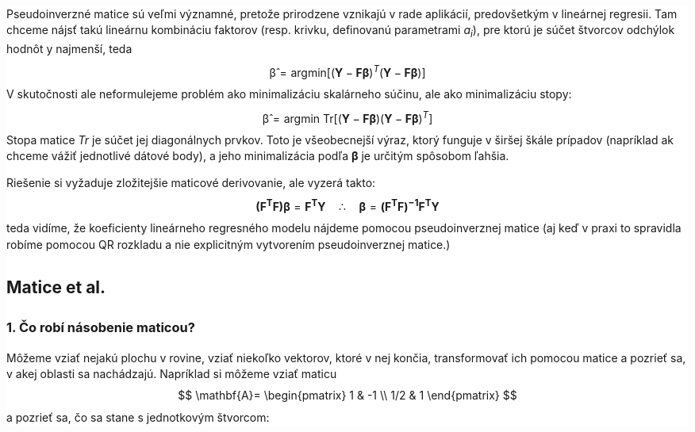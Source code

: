 Pseudoinverzné matice sú veľmi významné, pretože prirodzene vznikajú v rade aplikácií, predovšetkým v lineárnej regresii. Tam chceme nájsť takú lineárnu kombináciu faktorov (resp. krivku, definovanú parametrami $a_i$), pre ktorú je súčet štvorcov odchýlok hodnôt y najmenší, teda 
$$
\mathrm{\hat{\beta}} = \textrm{argmin}\left[(\mathbf{Y}-\mathbf{F}\mathbf{\beta})^T(\mathbf{Y}-\mathbf{F}\mathbf{\beta})\right]
$$
V skutočnosti ale neformulejeme problém ako minimalizáciu skalárneho súčinu, ale ako minimalizáciu stopy:
$$
\mathrm{\hat{\beta}} = \textrm{argmin Tr}\left[(\mathbf{Y}-\mathbf{F}\mathbf{\beta})(\mathbf{Y}-\mathbf{F}\mathbf{\beta})^T\right]
$$
Stopa matice $Tr$ je súčet jej diagonálnych prvkov. Toto je všeobecnejší výraz, ktorý funguje v širšej škále prípadov (napríklad ak chceme vážiť jednotlivé dátové body), a jeho minimalizácia podľa $\mathbf{\beta}$ je určitým spôsobom ľahšia. 

Riešenie si vyžaduje zložitejšie maticové derivovanie, ale vyzerá takto:
$$
\mathbf{(F^T F)\beta} = \mathbf{F^T Y} \quad \therefore \quad \mathbf{\beta} = \mathbf{(F^T F)^{-1}F^T Y}
$$
teda vidíme, že koeficienty lineárneho regresného modelu nájdeme pomocou pseudoinverznej matice (aj keď v praxi to spravidla robíme pomocou QR rozkladu a nie explicitným vytvorením pseudoinverznej matice.)

## Matice et al.

### 1. **Čo robí násobenie maticou?**

Môžeme vziať nejakú plochu v rovine, vziať niekoľko vektorov, ktoré v nej končia, transformovať ich pomocou matice a pozrieť sa, v akej oblasti sa nachádzajú. Napríklad si môžeme vziať maticu 
$$
\mathbf{A}= \begin{pmatrix}
1 & -1 \\
1/2 & 1
\end{pmatrix}
$$
a pozrieť sa, čo sa stane s jednotkovým štvorcom:
